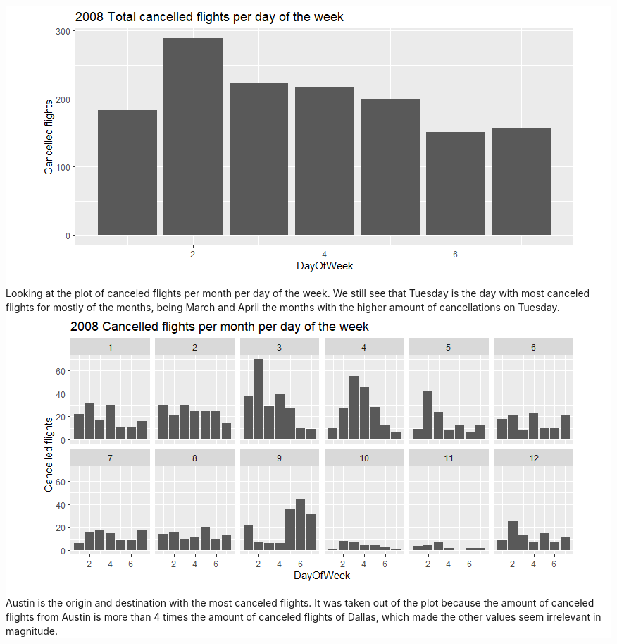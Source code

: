 <img src="STA_FINAL_files/figure-markdown_github/plot42-1.png" style="display: block; margin: auto;" />

Looking at the plot of canceled flights per month per day of the week.
We still see that Tuesday is the day with most canceled flights for
mostly of the months, being March and April the months with the higher
amount of cancellations on Tuesday.
<img src="STA_FINAL_files/figure-markdown_github/plot422-1.png" style="display: block; margin: auto;" />

Austin is the origin and destination with the most canceled flights. It
was taken out of the plot because the amount of canceled flights from
Austin is more than 4 times the amount of canceled flights of Dallas,
which made the other values seem irrelevant in magnitude.
